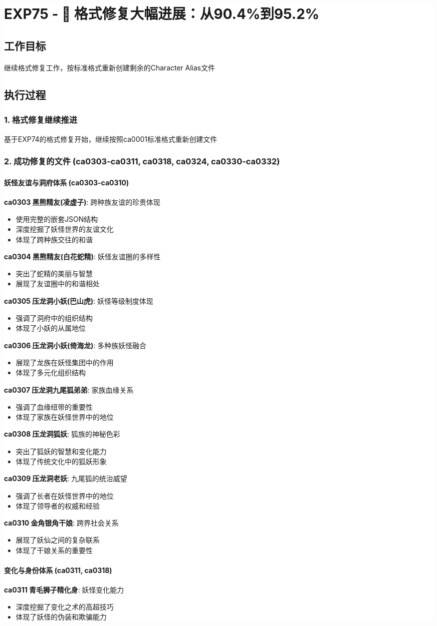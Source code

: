 # EXP75 - 🔧 格式修复大幅进展：从90.4%到95.2%

## 工作目标
继续格式修复工作，按标准格式重新创建剩余的Character Alias文件

## 执行过程

### 1. 格式修复继续推进
基于EXP74的格式修复开始，继续按照ca0001标准格式重新创建文件

### 2. 成功修复的文件 (ca0303-ca0311, ca0318, ca0324, ca0330-ca0332)

#### 妖怪友谊与洞府体系 (ca0303-ca0310)
**ca0303 黑熊精友(凌虚子)**: 跨种族友谊的珍贵体现
- 使用完整的嵌套JSON结构
- 深度挖掘了妖怪世界的友谊文化
- 体现了跨种族交往的和谐

**ca0304 黑熊精友(白花蛇精)**: 妖怪友谊圈的多样性
- 突出了蛇精的美丽与智慧
- 展现了友谊圈中的和谐相处

**ca0305 压龙洞小妖(巴山虎)**: 妖怪等级制度体现
- 强调了洞府中的组织结构
- 体现了小妖的从属地位

**ca0306 压龙洞小妖(倚海龙)**: 多种族妖怪融合
- 展现了龙族在妖怪集团中的作用
- 体现了多元化组织结构

**ca0307 压龙洞九尾狐弟弟**: 家族血缘关系
- 强调了血缘纽带的重要性
- 体现了家族在妖怪世界中的地位

**ca0308 压龙洞狐妖**: 狐族的神秘色彩
- 突出了狐妖的智慧和变化能力
- 体现了传统文化中的狐妖形象

**ca0309 压龙洞老妖**: 九尾狐的统治威望
- 强调了长者在妖怪世界中的地位
- 体现了领导者的权威和经验

**ca0310 金角银角干娘**: 跨界社会关系
- 展现了妖仙之间的复杂联系
- 体现了干娘关系的重要性

#### 变化与身份体系 (ca0311, ca0318)
**ca0311 青毛狮子精化身**: 妖怪变化能力
- 深度挖掘了变化之术的高超技巧
- 体现了妖怪的伪装和欺骗能力
